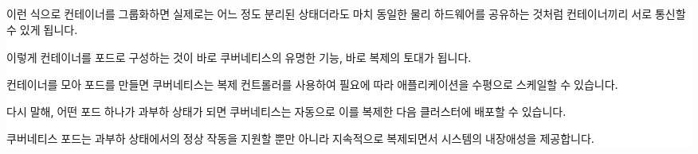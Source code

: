 이런 식으로 컨테이너를 그룹화하면 실제로는 어느 정도 분리된 상태더라도 마치 동일한 물리 하드웨어를 공유하는 것처럼 컨테이너끼리 서로 통신할 수 있게 됩니다.

이렇게 컨테이너를 포드로 구성하는 것이 바로 쿠버네티스의 유명한 기능, 바로 복제의 토대가 됩니다. 

컨테이너를 모아 포드를 만들면 쿠버네티스는 복제 컨트롤러를 사용하여 필요에 따라 애플리케이션을 수평으로 스케일할 수 있습니다. 

다시 말해, 어떤 포드 하나가 과부하 상태가 되면 쿠버네티스는 자동으로 이를 복제한 다음 클러스터에 배포할 수 있습니다. 

쿠버네티스 포드는 과부하 상태에서의 정상 작동을 지원할 뿐만 아니라 지속적으로 복제되면서 시스템의 내장애성을 제공합니다.